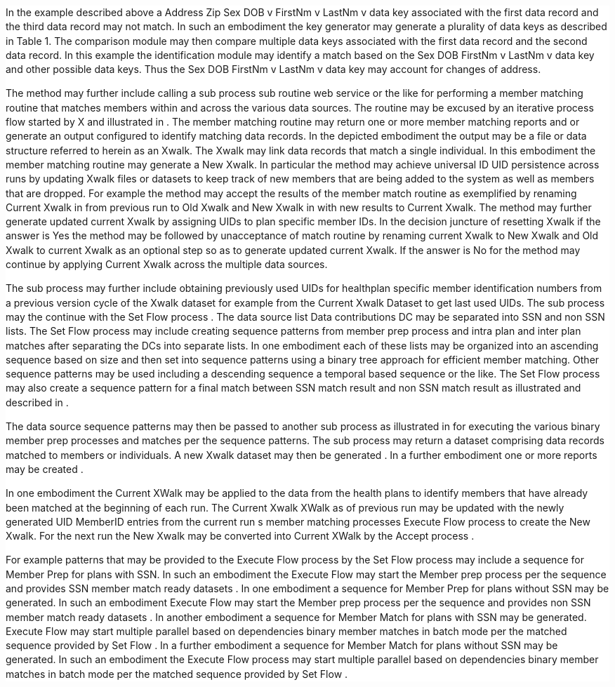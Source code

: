In the example described above a Address Zip Sex DOB v FirstNm v LastNm v data key associated with the first data record and the third data record may not match. In such an embodiment the key generator may generate a plurality of data keys as described in Table 1. The comparison module may then compare multiple data keys associated with the first data record and the second data record. In this example the identification module may identify a match based on the Sex DOB FirstNm v LastNm v data key and other possible data keys. Thus the Sex DOB FirstNm v LastNm v data key may account for changes of address.

The method may further include calling a sub process sub routine web service or the like for performing a member matching routine that matches members within and across the various data sources. The routine may be excused by an iterative process flow started by X and illustrated in . The member matching routine may return one or more member matching reports and or generate an output configured to identify matching data records. In the depicted embodiment the output may be a file or data structure referred to herein as an Xwalk. The Xwalk may link data records that match a single individual. In this embodiment the member matching routine may generate a New Xwalk. In particular the method may achieve universal ID UID persistence across runs by updating Xwalk files or datasets to keep track of new members that are being added to the system as well as members that are dropped. For example the method may accept the results of the member match routine as exemplified by renaming Current Xwalk in from previous run to Old Xwalk and New Xwalk in with new results to Current Xwalk. The method may further generate updated current Xwalk by assigning UIDs to plan specific member IDs. In the decision juncture of resetting Xwalk if the answer is Yes the method may be followed by unacceptance of match routine by renaming current Xwalk to New Xwalk and Old Xwalk to current Xwalk as an optional step so as to generate updated current Xwalk. If the answer is No for the method may continue by applying Current Xwalk across the multiple data sources.

The sub process may further include obtaining previously used UIDs for healthplan specific member identification numbers from a previous version cycle of the Xwalk dataset for example from the Current Xwalk Dataset to get last used UIDs. The sub process may the continue with the Set Flow process . The data source list Data contributions DC may be separated into SSN and non SSN lists. The Set Flow process may include creating sequence patterns from member prep process and intra plan and inter plan matches after separating the DCs into separate lists. In one embodiment each of these lists may be organized into an ascending sequence based on size and then set into sequence patterns using a binary tree approach for efficient member matching. Other sequence patterns may be used including a descending sequence a temporal based sequence or the like. The Set Flow process may also create a sequence pattern for a final match between SSN match result and non SSN match result as illustrated and described in .

The data source sequence patterns may then be passed to another sub process as illustrated in for executing the various binary member prep processes and matches per the sequence patterns. The sub process may return a dataset comprising data records matched to members or individuals. A new Xwalk dataset may then be generated . In a further embodiment one or more reports may be created .

In one embodiment the Current XWalk may be applied to the data from the health plans to identify members that have already been matched at the beginning of each run. The Current Xwalk XWalk as of previous run may be updated with the newly generated UID MemberID entries from the current run s member matching processes Execute Flow process to create the New Xwalk. For the next run the New Xwalk may be converted into Current XWalk by the Accept process .

For example patterns that may be provided to the Execute Flow process by the Set Flow process may include a sequence for Member Prep for plans with SSN. In such an embodiment the Execute Flow may start the Member prep process per the sequence and provides SSN member match ready datasets . In one embodiment a sequence for Member Prep for plans without SSN may be generated. In such an embodiment Execute Flow may start the Member prep process per the sequence and provides non SSN member match ready datasets . In another embodiment a sequence for Member Match for plans with SSN may be generated. Execute Flow may start multiple parallel based on dependencies binary member matches in batch mode per the matched sequence provided by Set Flow . In a further embodiment a sequence for Member Match for plans without SSN may be generated. In such an embodiment the Execute Flow process may start multiple parallel based on dependencies binary member matches in batch mode per the matched sequence provided by Set Flow .

